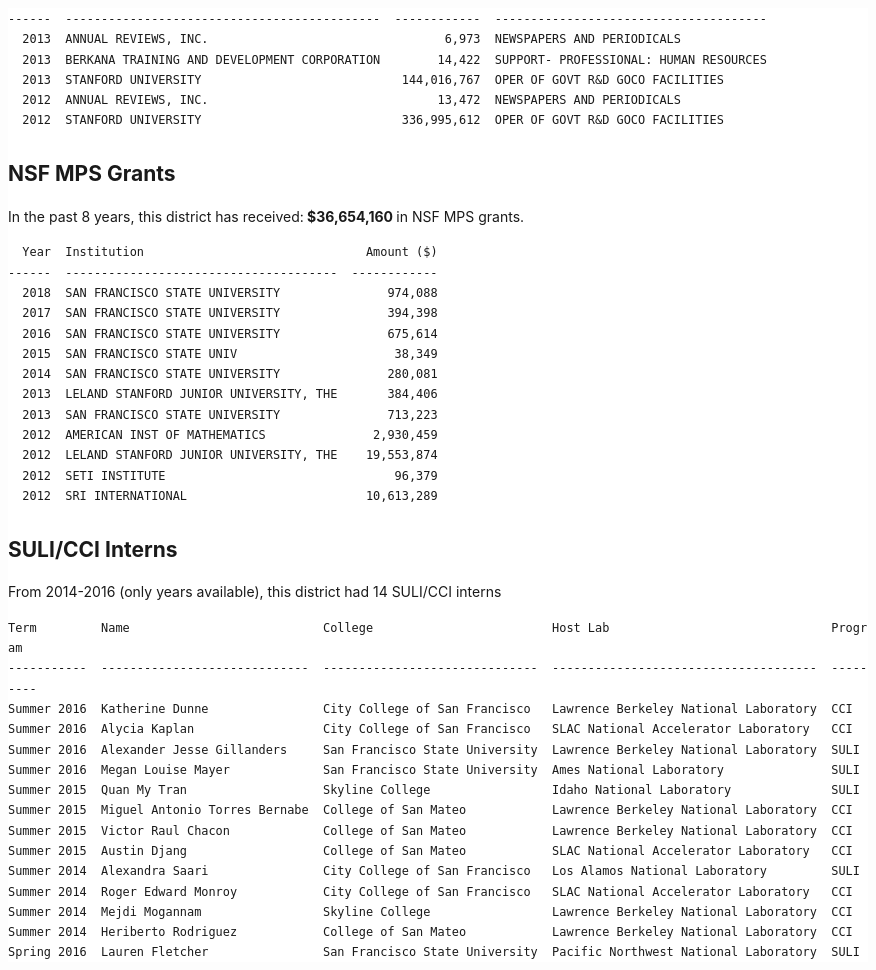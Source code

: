 ```
------  --------------------------------------------  ------------  --------------------------------------
  2013  ANNUAL REVIEWS, INC.                                 6,973  NEWSPAPERS AND PERIODICALS
  2013  BERKANA TRAINING AND DEVELOPMENT CORPORATION        14,422  SUPPORT- PROFESSIONAL: HUMAN RESOURCES
  2013  STANFORD UNIVERSITY                            144,016,767  OPER OF GOVT R&D GOCO FACILITIES
  2012  ANNUAL REVIEWS, INC.                                13,472  NEWSPAPERS AND PERIODICALS
  2012  STANFORD UNIVERSITY                            336,995,612  OPER OF GOVT R&D GOCO FACILITIES
```
## NSF MPS Grants
In the past 8 years, this district has received:<b> $36,654,160 </b>in NSF MPS grants.
```
  Year  Institution                               Amount ($)
------  --------------------------------------  ------------
  2018  SAN FRANCISCO STATE UNIVERSITY               974,088
  2017  SAN FRANCISCO STATE UNIVERSITY               394,398
  2016  SAN FRANCISCO STATE UNIVERSITY               675,614
  2015  SAN FRANCISCO STATE UNIV                      38,349
  2014  SAN FRANCISCO STATE UNIVERSITY               280,081
  2013  LELAND STANFORD JUNIOR UNIVERSITY, THE       384,406
  2013  SAN FRANCISCO STATE UNIVERSITY               713,223
  2012  AMERICAN INST OF MATHEMATICS               2,930,459
  2012  LELAND STANFORD JUNIOR UNIVERSITY, THE    19,553,874
  2012  SETI INSTITUTE                                96,379
  2012  SRI INTERNATIONAL                         10,613,289
```
## SULI/CCI Interns
From 2014-2016 (only years available), this district had 14 SULI/CCI interns
```
Term         Name                           College                         Host Lab                               Program
-----------  -----------------------------  ------------------------------  -------------------------------------  ---------
Summer 2016  Katherine Dunne                City College of San Francisco   Lawrence Berkeley National Laboratory  CCI
Summer 2016  Alycia Kaplan                  City College of San Francisco   SLAC National Accelerator Laboratory   CCI
Summer 2016  Alexander Jesse Gillanders     San Francisco State University  Lawrence Berkeley National Laboratory  SULI
Summer 2016  Megan Louise Mayer             San Francisco State University  Ames National Laboratory               SULI
Summer 2015  Quan My Tran                   Skyline College                 Idaho National Laboratory              SULI
Summer 2015  Miguel Antonio Torres Bernabe  College of San Mateo            Lawrence Berkeley National Laboratory  CCI
Summer 2015  Victor Raul Chacon             College of San Mateo            Lawrence Berkeley National Laboratory  CCI
Summer 2015  Austin Djang                   College of San Mateo            SLAC National Accelerator Laboratory   CCI
Summer 2014  Alexandra Saari                City College of San Francisco   Los Alamos National Laboratory         SULI
Summer 2014  Roger Edward Monroy            City College of San Francisco   SLAC National Accelerator Laboratory   CCI
Summer 2014  Mejdi Mogannam                 Skyline College                 Lawrence Berkeley National Laboratory  CCI
Summer 2014  Heriberto Rodriguez            College of San Mateo            Lawrence Berkeley National Laboratory  CCI
Spring 2016  Lauren Fletcher                San Francisco State University  Pacific Northwest National Laboratory  SULI
```